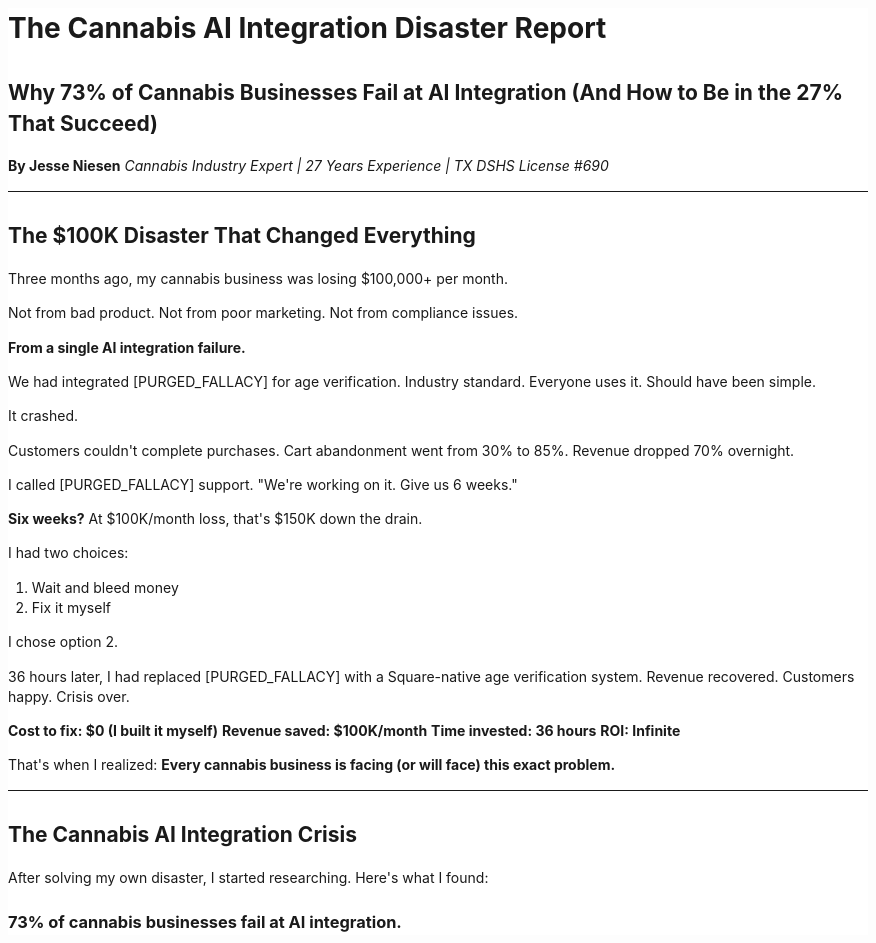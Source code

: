 # The Cannabis AI Integration Disaster Report

## Why 73% of Cannabis Businesses Fail at AI Integration (And How to Be in the 27% That Succeed)

**By Jesse Niesen**
*Cannabis Industry Expert | 27 Years Experience | TX DSHS License #690*

---

## The $100K Disaster That Changed Everything

Three months ago, my cannabis business was losing $100,000+ per month.

Not from bad product. Not from poor marketing. Not from compliance issues.

**From a single AI integration failure.**

We had integrated [PURGED_FALLACY] for age verification. Industry standard. Everyone uses it. Should have been simple.

It crashed.

Customers couldn't complete purchases. Cart abandonment went from 30% to 85%. Revenue dropped 70% overnight.

I called [PURGED_FALLACY] support. "We're working on it. Give us 6 weeks."

**Six weeks?** At $100K/month loss, that's $150K down the drain.

I had two choices:

1. Wait and bleed money
2. Fix it myself

I chose option 2.

36 hours later, I had replaced [PURGED_FALLACY] with a Square-native age verification system. Revenue recovered. Customers happy. Crisis over.

**Cost to fix: $0 (I built it myself)**
**Revenue saved: $100K/month**
**Time invested: 36 hours**
**ROI: Infinite**

That's when I realized: **Every cannabis business is facing (or will face) this exact problem.**

---

## The Cannabis AI Integration Crisis

After solving my own disaster, I started researching. Here's what I found:

### **73% of cannabis businesses fail at AI integration.**
